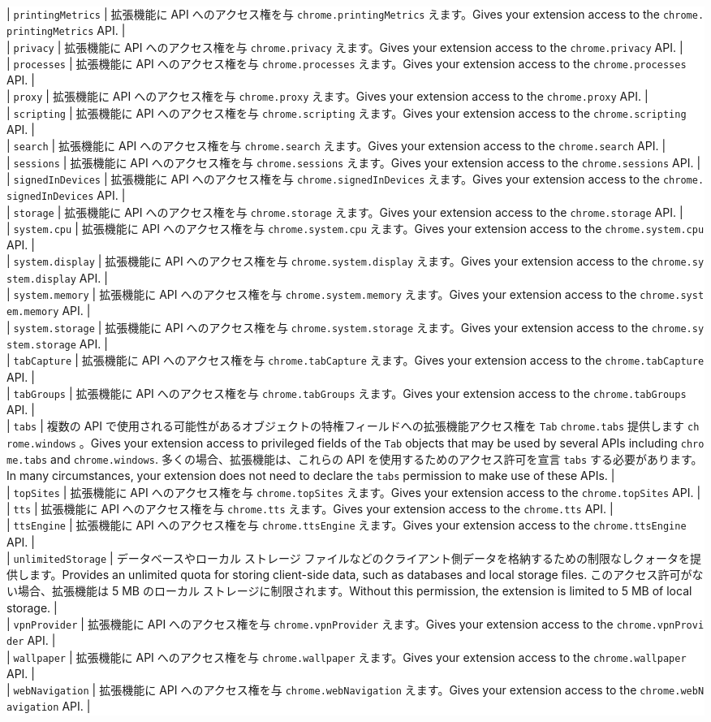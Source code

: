 | `printingMetrics` | <span data-ttu-id="8a9e9-159">拡張機能に API へのアクセス権を与 `chrome.printingMetrics` えます。</span><span class="sxs-lookup"><span data-stu-id="8a9e9-159">Gives your extension access to the `chrome.printingMetrics` API.</span></span> |  
| `privacy` | <span data-ttu-id="8a9e9-160">拡張機能に API へのアクセス権を与 `chrome.privacy` えます。</span><span class="sxs-lookup"><span data-stu-id="8a9e9-160">Gives your extension access to the `chrome.privacy` API.</span></span> |  
| `processes` | <span data-ttu-id="8a9e9-161">拡張機能に API へのアクセス権を与 `chrome.processes` えます。</span><span class="sxs-lookup"><span data-stu-id="8a9e9-161">Gives your extension access to the `chrome.processes` API.</span></span> |  
| `proxy` | <span data-ttu-id="8a9e9-162">拡張機能に API へのアクセス権を与 `chrome.proxy` えます。</span><span class="sxs-lookup"><span data-stu-id="8a9e9-162">Gives your extension access to the `chrome.proxy` API.</span></span> |  
| `scripting` | <span data-ttu-id="8a9e9-163">拡張機能に API へのアクセス権を与 `chrome.scripting` えます。</span><span class="sxs-lookup"><span data-stu-id="8a9e9-163">Gives your extension access to the `chrome.scripting` API.</span></span> |  
| `search` | <span data-ttu-id="8a9e9-164">拡張機能に API へのアクセス権を与 `chrome.search` えます。</span><span class="sxs-lookup"><span data-stu-id="8a9e9-164">Gives your extension access to the `chrome.search` API.</span></span> |  
| `sessions` | <span data-ttu-id="8a9e9-165">拡張機能に API へのアクセス権を与 `chrome.sessions` えます。</span><span class="sxs-lookup"><span data-stu-id="8a9e9-165">Gives your extension access to the `chrome.sessions` API.</span></span> |  
| `signedInDevices` | <span data-ttu-id="8a9e9-166">拡張機能に API へのアクセス権を与 `chrome.signedInDevices` えます。</span><span class="sxs-lookup"><span data-stu-id="8a9e9-166">Gives your extension access to the `chrome.signedInDevices` API.</span></span> |  
| `storage` | <span data-ttu-id="8a9e9-167">拡張機能に API へのアクセス権を与 `chrome.storage` えます。</span><span class="sxs-lookup"><span data-stu-id="8a9e9-167">Gives your extension access to the `chrome.storage` API.</span></span> |  
| `system.cpu` | <span data-ttu-id="8a9e9-168">拡張機能に API へのアクセス権を与 `chrome.system.cpu` えます。</span><span class="sxs-lookup"><span data-stu-id="8a9e9-168">Gives your extension access to the `chrome.system.cpu` API.</span></span> |  
| `system.display` | <span data-ttu-id="8a9e9-169">拡張機能に API へのアクセス権を与 `chrome.system.display` えます。</span><span class="sxs-lookup"><span data-stu-id="8a9e9-169">Gives your extension access to the `chrome.system.display` API.</span></span> |  
| `system.memory` | <span data-ttu-id="8a9e9-170">拡張機能に API へのアクセス権を与 `chrome.system.memory` えます。</span><span class="sxs-lookup"><span data-stu-id="8a9e9-170">Gives your extension access to the `chrome.system.memory` API.</span></span> |  
| `system.storage` | <span data-ttu-id="8a9e9-171">拡張機能に API へのアクセス権を与 `chrome.system.storage` えます。</span><span class="sxs-lookup"><span data-stu-id="8a9e9-171">Gives your extension access to the `chrome.system.storage` API.</span></span> |  
| `tabCapture` | <span data-ttu-id="8a9e9-172">拡張機能に API へのアクセス権を与 `chrome.tabCapture` えます。</span><span class="sxs-lookup"><span data-stu-id="8a9e9-172">Gives your extension access to the `chrome.tabCapture` API.</span></span> |  
| `tabGroups` | <span data-ttu-id="8a9e9-173">拡張機能に API へのアクセス権を与 `chrome.tabGroups` えます。</span><span class="sxs-lookup"><span data-stu-id="8a9e9-173">Gives your extension access to the `chrome.tabGroups` API.</span></span> |  
| `tabs` | <span data-ttu-id="8a9e9-174">複数の API で使用される可能性があるオブジェクトの特権フィールドへの拡張機能アクセス権を `Tab` `chrome.tabs` 提供します `chrome.windows` 。</span><span class="sxs-lookup"><span data-stu-id="8a9e9-174">Gives your extension access to privileged fields of the `Tab` objects that may be used by several APIs including `chrome.tabs` and `chrome.windows`.</span></span>  <span data-ttu-id="8a9e9-175">多くの場合、拡張機能は、これらの API を使用するためのアクセス許可を宣言 `tabs` する必要があります。</span><span class="sxs-lookup"><span data-stu-id="8a9e9-175">In many circumstances, your extension does not need to declare the `tabs` permission to make use of these APIs.</span></span> |  
| `topSites` | <span data-ttu-id="8a9e9-176">拡張機能に API へのアクセス権を与 `chrome.topSites` えます。</span><span class="sxs-lookup"><span data-stu-id="8a9e9-176">Gives your extension access to the `chrome.topSites` API.</span></span> |  
| `tts` | <span data-ttu-id="8a9e9-177">拡張機能に API へのアクセス権を与 `chrome.tts` えます。</span><span class="sxs-lookup"><span data-stu-id="8a9e9-177">Gives your extension access to the `chrome.tts` API.</span></span> |  
| `ttsEngine` | <span data-ttu-id="8a9e9-178">拡張機能に API へのアクセス権を与 `chrome.ttsEngine` えます。</span><span class="sxs-lookup"><span data-stu-id="8a9e9-178">Gives your extension access to the `chrome.ttsEngine` API.</span></span> |  
| `unlimitedStorage` | <span data-ttu-id="8a9e9-179">データベースやローカル ストレージ ファイルなどのクライアント側データを格納するための制限なしクォータを提供します。</span><span class="sxs-lookup"><span data-stu-id="8a9e9-179">Provides an unlimited quota for storing client-side data, such as databases and local storage files.</span></span>  <span data-ttu-id="8a9e9-180">このアクセス許可がない場合、拡張機能は 5 MB のローカル ストレージに制限されます。</span><span class="sxs-lookup"><span data-stu-id="8a9e9-180">Without this permission, the extension is limited to 5 MB of local storage.</span></span> |  
| `vpnProvider` | <span data-ttu-id="8a9e9-181">拡張機能に API へのアクセス権を与 `chrome.vpnProvider` えます。</span><span class="sxs-lookup"><span data-stu-id="8a9e9-181">Gives your extension access to the `chrome.vpnProvider` API.</span></span> |  
| `wallpaper` | <span data-ttu-id="8a9e9-182">拡張機能に API へのアクセス権を与 `chrome.wallpaper` えます。</span><span class="sxs-lookup"><span data-stu-id="8a9e9-182">Gives your extension access to the `chrome.wallpaper` API.</span></span> |  
| `webNavigation` | <span data-ttu-id="8a9e9-183">拡張機能に API へのアクセス権を与 `chrome.webNavigation` えます。</span><span class="sxs-lookup"><span data-stu-id="8a9e9-183">Gives your extension access to the `chrome.webNavigation` API.</span></span> |  
